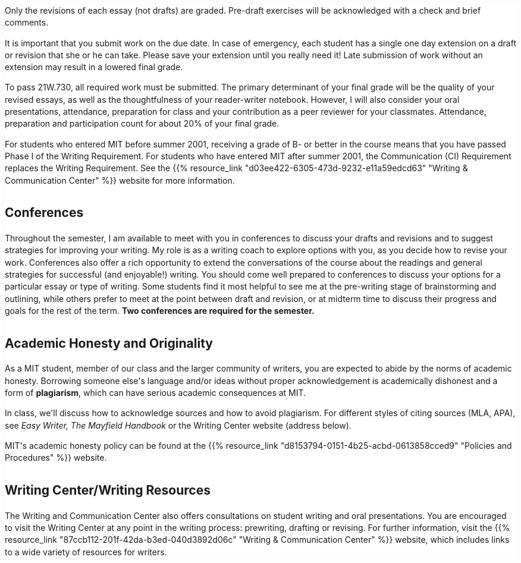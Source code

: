 Only the revisions of each essay (not drafts) are graded. Pre-draft exercises will be acknowledged with a check and brief comments.

It is important that you submit work on the due date. In case of emergency, each student has a single one day extension on a draft or revision that she or he can take. Please save your extension until you really need it! Late submission of work without an extension may result in a lowered final grade.

To pass 21W.730, all required work must be submitted. The primary determinant of your final grade will be the quality of your revised essays, as well as the thoughtfulness of your reader-writer notebook. However, I will also consider your oral presentations, attendance, preparation for class and your contribution as a peer reviewer for your classmates. Attendance, preparation and participation count for about 20% of your final grade.

For students who entered MIT before summer 2001, receiving a grade of B- or better in the course means that you have passed Phase I of the Writing Requirement. For students who have entered MIT after summer 2001, the Communication (CI) Requirement replaces the Writing Requirement. See the {{% resource_link "d03ee422-6305-473d-9232-e11a59edcd63" "Writing & Communication Center" %}} website for more information.

Conferences
-----------

Throughout the semester, I am available to meet with you in conferences to discuss your drafts and revisions and to suggest strategies for improving your writing. My role is as a writing coach to explore options with you, as you decide how to revise your work. Conferences also offer a rich opportunity to extend the conversations of the course about the readings and general strategies for successful (and enjoyable!) writing. You should come well prepared to conferences to discuss your options for a particular essay or type of writing. Some students find it most helpful to see me at the pre-writing stage of brainstorming and outlining, while others prefer to meet at the point between draft and revision, or at midterm time to discuss their progress and goals for the rest of the term. **Two conferences are required for the semester.**

Academic Honesty and Originality
--------------------------------

As a MIT student, member of our class and the larger community of writers, you are expected to abide by the norms of academic honesty. Borrowing someone else's language and/or ideas without proper acknowledgement is academically dishonest and a form of **plagiarism**, which can have serious academic consequences at MIT.

In class, we'll discuss how to acknowledge sources and how to avoid plagiarism. For different styles of citing sources (MLA, APA), see _Easy Writer, The Mayfield Handbook_ or the Writing Center website (address below).

MIT's academic honesty policy can be found at the {{% resource_link "d8153794-0151-4b25-acbd-0613858cced9" "Policies and Procedures" %}} website.

Writing Center/Writing Resources
--------------------------------

The Writing and Communication Center also offers consultations on student writing and oral presentations. You are encouraged to visit the Writing Center at any point in the writing process: prewriting, drafting or revising. For further information, visit the {{% resource_link "87ccb112-201f-42da-b3ed-040d3892d06c" "Writing & Communication Center" %}} website, which includes links to a wide variety of resources for writers.
